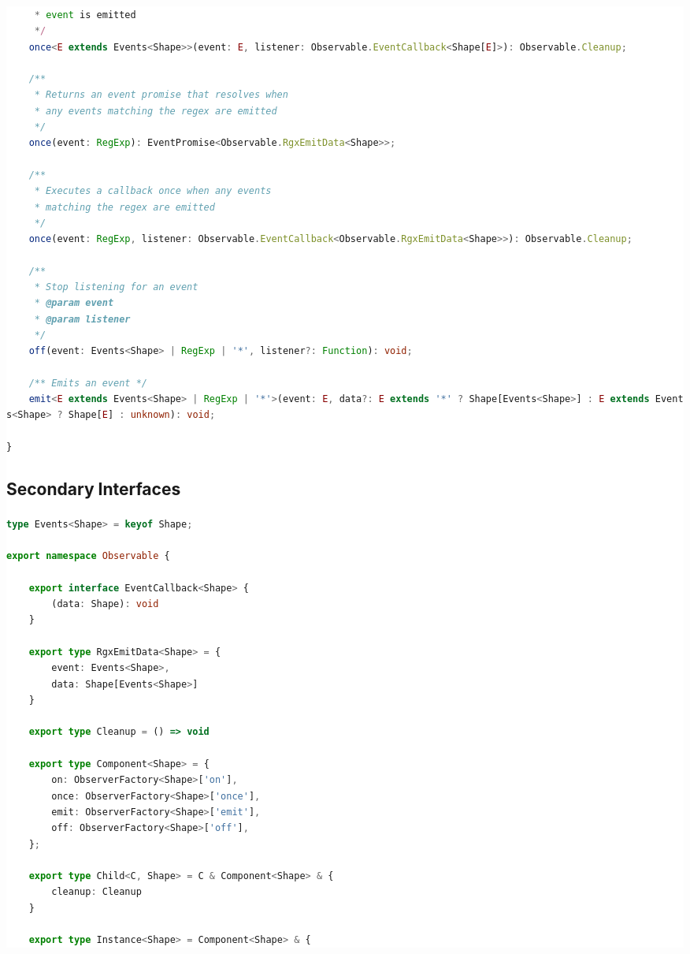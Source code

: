 ```ts
     * event is emitted
     */
    once<E extends Events<Shape>>(event: E, listener: Observable.EventCallback<Shape[E]>): Observable.Cleanup;

    /**
     * Returns an event promise that resolves when
     * any events matching the regex are emitted
     */
    once(event: RegExp): EventPromise<Observable.RgxEmitData<Shape>>;

    /**
     * Executes a callback once when any events
     * matching the regex are emitted
     */
    once(event: RegExp, listener: Observable.EventCallback<Observable.RgxEmitData<Shape>>): Observable.Cleanup;

    /**
     * Stop listening for an event
     * @param event
     * @param listener
     */
    off(event: Events<Shape> | RegExp | '*', listener?: Function): void;

    /** Emits an event */
    emit<E extends Events<Shape> | RegExp | '*'>(event: E, data?: E extends '*' ? Shape[Events<Shape>] : E extends Events<Shape> ? Shape[E] : unknown): void;

}

```

## Secondary Interfaces

```ts
type Events<Shape> = keyof Shape;

export namespace Observable {

    export interface EventCallback<Shape> {
        (data: Shape): void
    }

    export type RgxEmitData<Shape> = {
        event: Events<Shape>,
        data: Shape[Events<Shape>]
    }

    export type Cleanup = () => void

    export type Component<Shape> = {
        on: ObserverFactory<Shape>['on'],
        once: ObserverFactory<Shape>['once'],
        emit: ObserverFactory<Shape>['emit'],
        off: ObserverFactory<Shape>['off'],
    };

    export type Child<C, Shape> = C & Component<Shape> & {
        cleanup: Cleanup
    }

    export type Instance<Shape> = Component<Shape> & {
```